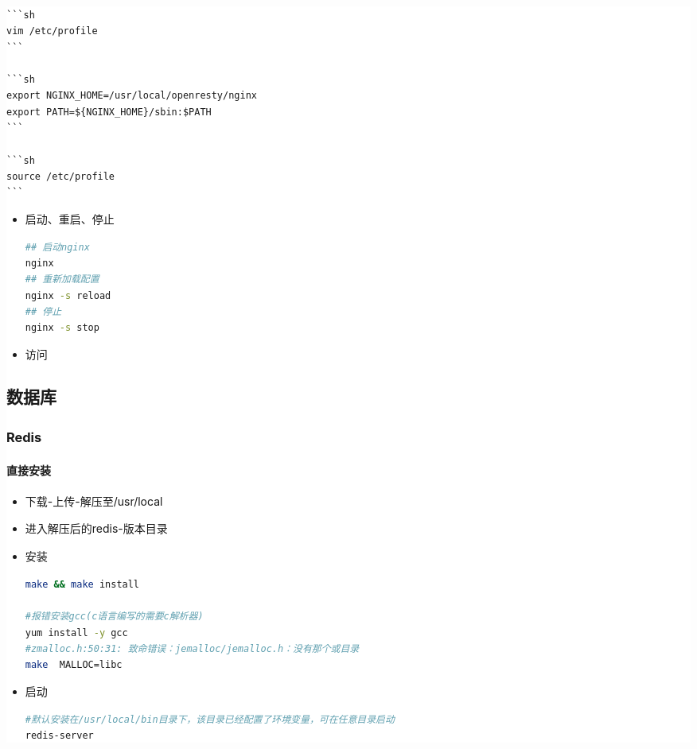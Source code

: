     ```sh
    vim /etc/profile
    ```

    ```sh
    export NGINX_HOME=/usr/local/openresty/nginx
    export PATH=${NGINX_HOME}/sbin:$PATH
    ```

    ```sh
    source /etc/profile
    ```

*   启动、重启、停止

    ```sh
    ## 启动nginx
    nginx
    ## 重新加载配置
    nginx -s reload
    ## 停止
    nginx -s stop
    ```

*   访问

## 数据库

### Redis

#### 直接安装

*   下载-上传-解压至/usr/local

*   进入解压后的redis-版本目录

*   安装

    ```sh
    make && make install

    #报错安装gcc(c语言编写的需要c解析器)
    yum install -y gcc
    #zmalloc.h:50:31: 致命错误：jemalloc/jemalloc.h：没有那个或目录
    make  MALLOC=libc
    ```

*   启动

    ```sh
    #默认安装在/usr/local/bin目录下，该目录已经配置了环境变量，可在任意目录启动
    redis-server
    ```
